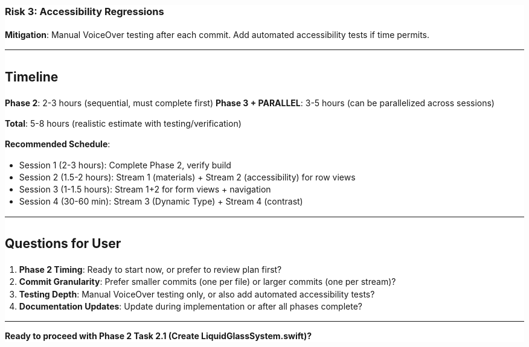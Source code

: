 ### Risk 3: Accessibility Regressions

**Mitigation**: Manual VoiceOver testing after each commit. Add automated accessibility tests if time permits.

---

## Timeline

**Phase 2**: 2-3 hours (sequential, must complete first)
**Phase 3 + PARALLEL**: 3-5 hours (can be parallelized across sessions)

**Total**: 5-8 hours (realistic estimate with testing/verification)

**Recommended Schedule**:
- Session 1 (2-3 hours): Complete Phase 2, verify build
- Session 2 (1.5-2 hours): Stream 1 (materials) + Stream 2 (accessibility) for row views
- Session 3 (1-1.5 hours): Stream 1+2 for form views + navigation
- Session 4 (30-60 min): Stream 3 (Dynamic Type) + Stream 4 (contrast)

---

## Questions for User

1. **Phase 2 Timing**: Ready to start now, or prefer to review plan first?
2. **Commit Granularity**: Prefer smaller commits (one per file) or larger commits (one per stream)?
3. **Testing Depth**: Manual VoiceOver testing only, or also add automated accessibility tests?
4. **Documentation Updates**: Update during implementation or after all phases complete?

---

**Ready to proceed with Phase 2 Task 2.1 (Create LiquidGlassSystem.swift)?**
